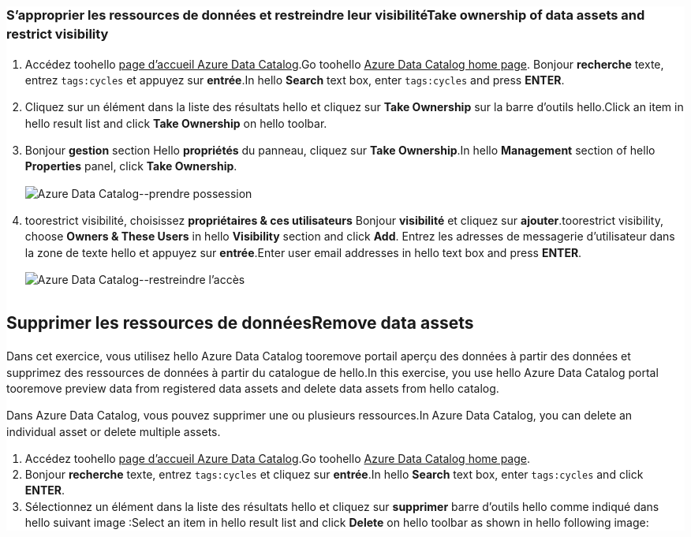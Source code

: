 ### <a name="take-ownership-of-data-assets-and-restrict-visibility"></a><span data-ttu-id="e6abd-392">S’approprier les ressources de données et restreindre leur visibilité</span><span class="sxs-lookup"><span data-stu-id="e6abd-392">Take ownership of data assets and restrict visibility</span></span>
1. <span data-ttu-id="e6abd-393">Accédez toohello [page d’accueil Azure Data Catalog](https://www.azuredatacatalog.com).</span><span class="sxs-lookup"><span data-stu-id="e6abd-393">Go toohello [Azure Data Catalog home page](https://www.azuredatacatalog.com).</span></span> <span data-ttu-id="e6abd-394">Bonjour **recherche** texte, entrez `tags:cycles` et appuyez sur **entrée**.</span><span class="sxs-lookup"><span data-stu-id="e6abd-394">In hello **Search** text box, enter `tags:cycles` and press **ENTER**.</span></span>
2. <span data-ttu-id="e6abd-395">Cliquez sur un élément dans la liste des résultats hello et cliquez sur **Take Ownership** sur la barre d’outils hello.</span><span class="sxs-lookup"><span data-stu-id="e6abd-395">Click an item in hello result list and click **Take Ownership** on hello toolbar.</span></span>
3. <span data-ttu-id="e6abd-396">Bonjour **gestion** section Hello **propriétés** du panneau, cliquez sur **Take Ownership**.</span><span class="sxs-lookup"><span data-stu-id="e6abd-396">In hello **Management** section of hello **Properties** panel, click **Take Ownership**.</span></span>
   
    ![Azure Data Catalog--prendre possession](media/data-catalog-get-started/data-catalog-take-ownership.png)
4. <span data-ttu-id="e6abd-398">toorestrict visibilité, choisissez **propriétaires & ces utilisateurs** Bonjour **visibilité** et cliquez sur **ajouter**.</span><span class="sxs-lookup"><span data-stu-id="e6abd-398">toorestrict visibility, choose **Owners & These Users** in hello **Visibility** section and click **Add**.</span></span> <span data-ttu-id="e6abd-399">Entrez les adresses de messagerie d’utilisateur dans la zone de texte hello et appuyez sur **entrée**.</span><span class="sxs-lookup"><span data-stu-id="e6abd-399">Enter user email addresses in hello text box and press **ENTER**.</span></span>
   
    ![Azure Data Catalog--restreindre l’accès](media/data-catalog-get-started/data-catalog-ownership.png)

## <a name="remove-data-assets"></a><span data-ttu-id="e6abd-401">Supprimer les ressources de données</span><span class="sxs-lookup"><span data-stu-id="e6abd-401">Remove data assets</span></span>
<span data-ttu-id="e6abd-402">Dans cet exercice, vous utilisez hello Azure Data Catalog tooremove portail aperçu des données à partir des données et supprimez des ressources de données à partir du catalogue de hello.</span><span class="sxs-lookup"><span data-stu-id="e6abd-402">In this exercise, you use hello Azure Data Catalog portal tooremove preview data from registered data assets and delete data assets from hello catalog.</span></span>

<span data-ttu-id="e6abd-403">Dans Azure Data Catalog, vous pouvez supprimer une ou plusieurs ressources.</span><span class="sxs-lookup"><span data-stu-id="e6abd-403">In Azure Data Catalog, you can delete an individual asset or delete multiple assets.</span></span>

1. <span data-ttu-id="e6abd-404">Accédez toohello [page d’accueil Azure Data Catalog](https://www.azuredatacatalog.com).</span><span class="sxs-lookup"><span data-stu-id="e6abd-404">Go toohello [Azure Data Catalog home page](https://www.azuredatacatalog.com).</span></span>
2. <span data-ttu-id="e6abd-405">Bonjour **recherche** texte, entrez `tags:cycles` et cliquez sur **entrée**.</span><span class="sxs-lookup"><span data-stu-id="e6abd-405">In hello **Search** text box, enter `tags:cycles` and click **ENTER**.</span></span>
3. <span data-ttu-id="e6abd-406">Sélectionnez un élément dans la liste des résultats hello et cliquez sur **supprimer** barre d’outils hello comme indiqué dans hello suivant image :</span><span class="sxs-lookup"><span data-stu-id="e6abd-406">Select an item in hello result list and click **Delete** on hello toolbar as shown in hello following image:</span></span>
   